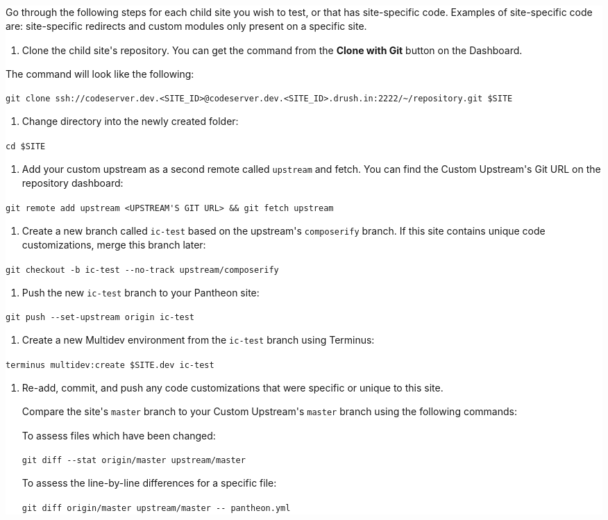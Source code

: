 Go through the following steps for each child site you wish to test, or that has site-specific code. Examples of site-specific code are: site-specific redirects and custom modules only present on a specific site.

1. Clone the child site's repository. You can get the command from the **Clone with Git** button on the Dashboard.

  The command will look like the following:

  ```bash{promptUser:user}
  git clone ssh://codeserver.dev.<SITE_ID>@codeserver.dev.<SITE_ID>.drush.in:2222/~/repository.git $SITE
  ```

1. Change directory into the newly created folder:

  ```bash{promptUser:user}
  cd $SITE
  ```

1. Add your custom upstream as a second remote called `upstream` and fetch. You can find the Custom Upstream's Git URL on the repository dashboard:

  ```bash{promptUser:user}
  git remote add upstream <UPSTREAM'S GIT URL> && git fetch upstream
  ```

1. Create a new branch called `ic-test` based on the upstream's `composerify` branch. If this site contains unique code customizations, merge this branch later:

  ```bash{promptUser:user}
  git checkout -b ic-test --no-track upstream/composerify
  ```

1. Push the new `ic-test` branch to your Pantheon site:

  ```bash{promptUser:user}
  git push --set-upstream origin ic-test
  ```

1. Create a new Multidev environment from the `ic-test` branch using Terminus:

  ```bash{promptUser:user}
  terminus multidev:create $SITE.dev ic-test
  ```

1. Re-add, commit, and push any code customizations that were specific or unique to this site.

   Compare the site's `master` branch to your Custom Upstream's `master` branch using the following commands:

   To assess files which have been changed:

    ```bash{promptUser:user}
    git diff --stat origin/master upstream/master
    ```

   To assess the line-by-line differences for a specific file:
  
    ```bash{promptUser:user}
    git diff origin/master upstream/master -- pantheon.yml
    ```
